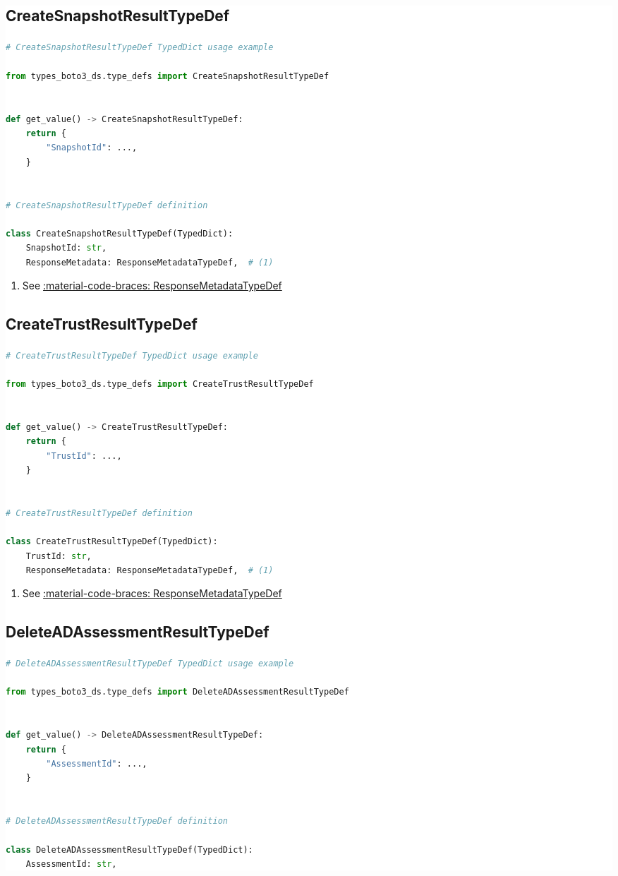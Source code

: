 ## CreateSnapshotResultTypeDef

```python
# CreateSnapshotResultTypeDef TypedDict usage example

from types_boto3_ds.type_defs import CreateSnapshotResultTypeDef


def get_value() -> CreateSnapshotResultTypeDef:
    return {
        "SnapshotId": ...,
    }


# CreateSnapshotResultTypeDef definition

class CreateSnapshotResultTypeDef(TypedDict):
    SnapshotId: str,
    ResponseMetadata: ResponseMetadataTypeDef,  # (1)
```

1. See [:material-code-braces: ResponseMetadataTypeDef](./type_defs.md#responsemetadatatypedef)

## CreateTrustResultTypeDef

```python
# CreateTrustResultTypeDef TypedDict usage example

from types_boto3_ds.type_defs import CreateTrustResultTypeDef


def get_value() -> CreateTrustResultTypeDef:
    return {
        "TrustId": ...,
    }


# CreateTrustResultTypeDef definition

class CreateTrustResultTypeDef(TypedDict):
    TrustId: str,
    ResponseMetadata: ResponseMetadataTypeDef,  # (1)
```

1. See [:material-code-braces: ResponseMetadataTypeDef](./type_defs.md#responsemetadatatypedef)

## DeleteADAssessmentResultTypeDef

```python
# DeleteADAssessmentResultTypeDef TypedDict usage example

from types_boto3_ds.type_defs import DeleteADAssessmentResultTypeDef


def get_value() -> DeleteADAssessmentResultTypeDef:
    return {
        "AssessmentId": ...,
    }


# DeleteADAssessmentResultTypeDef definition

class DeleteADAssessmentResultTypeDef(TypedDict):
    AssessmentId: str,
```